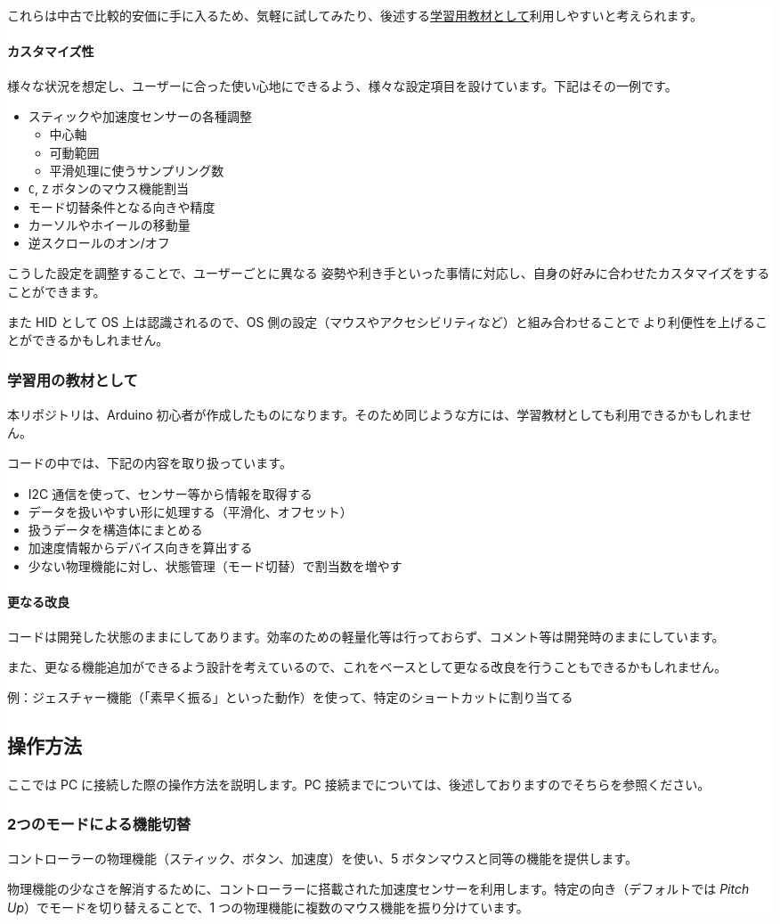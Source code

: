 [^2]: Arduino 開発ボードは HID サポートされた機種が必要となります。詳しくは[公式ドキュメント](https://docs.arduino.cc/language-reference/en/functions/usb/Keyboard/#compatible-hardware)を参照ください。
[^3]: 互換品である Pro Micro 等でも動作するとは思いますが、検証はしていない状態です。ご了承ください。
[^4]: コントローラーの電源が 3.3V のため、3.3V を出力できるボードを推奨します。

これらは中古で比較的安価に手に入るため、気軽に試してみたり、後述する[学習用教材として](#学習用の教材として)利用しやすいと考えられます。

#### カスタマイズ性

様々な状況を想定し、ユーザーに合った使い心地にできるよう、様々な設定項目を設けています。下記はその一例です。

- スティックや加速度センサーの各種調整
  - 中心軸
  - 可動範囲
  - 平滑処理に使うサンプリング数
- `C`, `Z` ボタンのマウス機能割当
- モード切替条件となる向きや精度
- カーソルやホイールの移動量
- 逆スクロールのオン/オフ

こうした設定を調整することで、ユーザーごとに異なる 姿勢や利き手といった事情に対応し、自身の好みに合わせたカスタマイズをすることができます。

また HID として OS 上は認識されるので、OS 側の設定（マウスやアクセシビリティなど）と組み合わせることで より利便性を上げることができるかもしれません。

### 学習用の教材として

本リポジトリは、Arduino 初心者が作成したものになります。そのため同じような方には、学習教材としても利用できるかもしれません。

コードの中では、下記の内容を取り扱っています。

- I2C 通信を使って、センサー等から情報を取得する
- データを扱いやすい形に処理する（平滑化、オフセット）
- 扱うデータを構造体にまとめる
- 加速度情報からデバイス向きを算出する
- 少ない物理機能に対し、状態管理（モード切替）で割当数を増やす

#### 更なる改良

コードは開発した状態のままにしてあります。効率のための軽量化等は行っておらず、コメント等は開発時のままにしています。

また、更なる機能追加ができるよう設計を考えているので、これをベースとして更なる改良を行うこともできるかもしれません。

例：ジェスチャー機能（「素早く振る」といった動作）を使って、特定のショートカットに割り当てる

## 操作方法

ここでは PC に接続した際の操作方法を説明します。PC 接続までについては、後述しておりますのでそちらを参照ください。

### 2つのモードによる機能切替

コントローラーの物理機能（スティック、ボタン、加速度）を使い、5 ボタンマウスと同等の機能を提供します。

物理機能の少なさを解消するために、コントローラーに搭載された加速度センサーを利用します。特定の向き（デフォルトでは *Pitch Up*）でモードを切り替えることで、1 つの物理機能に複数のマウス機能を振り分けています。


[^1]: MacOS に関してはコード内にある設定項目の変更（カスタマイズ）が必要です。これは「戻る/進む」ショートカットキーが他の OS と異なるためです。
[^5]: IDE（Integrated Development Environmen）：統合開発環境、必要となる様々な機能をまとめた開発環境のこと
[^6]: HID（Human Interface Device）：コンピューター用デバイスで人が入力する際に使うもの。マウスやキーボードなどが、これに該当する。
[^7]: レベルコンバーター：3.3V と 5V といった異なる信号の電圧を変換して通信を適正に保つためのモジュールの一種。
[^8]: I2C（Inter-Integrated Circuit）：データ通信の 1 種で、信号線 2 本を用いたシリアル通信を指す。安価でありつつ、ある程度高速な通信速度と精度を持ち、さらにバス通信も可能と、コストパフォーマンスに優れているとされている。
[^9]: SDA（Serial Data）：データ本体をやり取りするための信号線
[^10]: SCL（Serial Clock）：一定周期で切り替わるクロック線。ここでのタイミングとSDAを組み合わせることで、`0`, `1` のデータに変換される
[^11]: チャタリング：物理的なボタンを押すタイミングで、オンオフの状態が複数回切り替わる状況を指す。